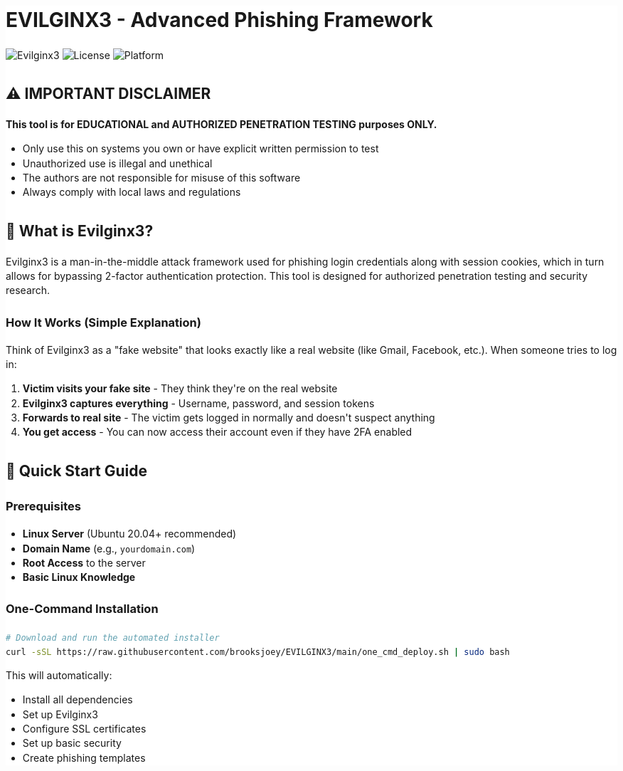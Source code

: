 # EVILGINX3 - Advanced Phishing Framework

![Evilginx3](https://img.shields.io/badge/Evilginx3-Advanced%20Phishing-red?style=for-the-badge)
![License](https://img.shields.io/badge/License-Educational%20Use-orange?style=for-the-badge)
![Platform](https://img.shields.io/badge/Platform-Linux-blue?style=for-the-badge)

## ⚠️ IMPORTANT DISCLAIMER

**This tool is for EDUCATIONAL and AUTHORIZED PENETRATION TESTING purposes ONLY.**

- Only use this on systems you own or have explicit written permission to test
- Unauthorized use is illegal and unethical
- The authors are not responsible for misuse of this software
- Always comply with local laws and regulations

## 📖 What is Evilginx3?

Evilginx3 is a man-in-the-middle attack framework used for phishing login credentials along with session cookies, which in turn allows for bypassing 2-factor authentication protection. This tool is designed for authorized penetration testing and security research.

### How It Works (Simple Explanation)

Think of Evilginx3 as a "fake website" that looks exactly like a real website (like Gmail, Facebook, etc.). When someone tries to log in:

1. **Victim visits your fake site** - They think they're on the real website
2. **Evilginx3 captures everything** - Username, password, and session tokens
3. **Forwards to real site** - The victim gets logged in normally and doesn't suspect anything
4. **You get access** - You can now access their account even if they have 2FA enabled

## 🚀 Quick Start Guide

### Prerequisites

- **Linux Server** (Ubuntu 20.04+ recommended)
- **Domain Name** (e.g., `yourdomain.com`)
- **Root Access** to the server
- **Basic Linux Knowledge**

### One-Command Installation

```bash
# Download and run the automated installer
curl -sSL https://raw.githubusercontent.com/brooksjoey/EVILGINX3/main/one_cmd_deploy.sh | sudo bash
```

This will automatically:
- Install all dependencies
- Set up Evilginx3
- Configure SSL certificates
- Set up basic security
- Create phishing templates
